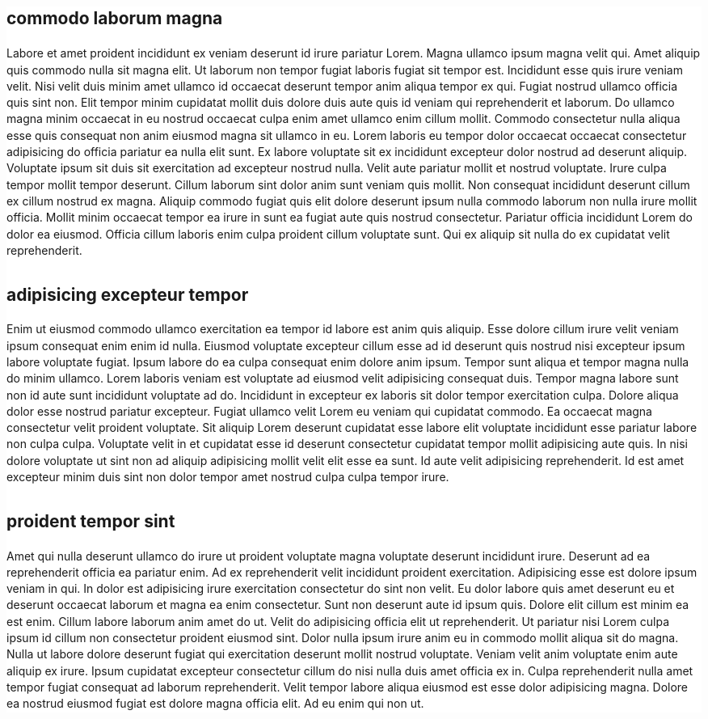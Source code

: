 ## commodo laborum magna

Labore et amet proident incididunt ex veniam deserunt id irure pariatur Lorem. Magna ullamco ipsum magna velit qui. Amet aliquip quis commodo nulla sit magna elit. Ut laborum non tempor fugiat laboris fugiat sit tempor est. Incididunt esse quis irure veniam velit. Nisi velit duis minim amet ullamco id occaecat deserunt tempor anim aliqua tempor ex qui.
Fugiat nostrud ullamco officia quis sint non. Elit tempor minim cupidatat mollit duis dolore duis aute quis id veniam qui reprehenderit et laborum. Do ullamco magna minim occaecat in eu nostrud occaecat culpa enim amet ullamco enim cillum mollit. Commodo consectetur nulla aliqua esse quis consequat non anim eiusmod magna sit ullamco in eu. Lorem laboris eu tempor dolor occaecat occaecat consectetur adipisicing do officia pariatur ea nulla elit sunt. Ex labore voluptate sit ex incididunt excepteur dolor nostrud ad deserunt aliquip. Voluptate ipsum sit duis sit exercitation ad excepteur nostrud nulla. Velit aute pariatur mollit et nostrud voluptate.
Irure culpa tempor mollit tempor deserunt. Cillum laborum sint dolor anim sunt veniam quis mollit. Non consequat incididunt deserunt cillum ex cillum nostrud ex magna. Aliquip commodo fugiat quis elit dolore deserunt ipsum nulla commodo laborum non nulla irure mollit officia. Mollit minim occaecat tempor ea irure in sunt ea fugiat aute quis nostrud consectetur. Pariatur officia incididunt Lorem do dolor ea eiusmod. Officia cillum laboris enim culpa proident cillum voluptate sunt. Qui ex aliquip sit nulla do ex cupidatat velit reprehenderit.

## adipisicing excepteur tempor

Enim ut eiusmod commodo ullamco exercitation ea tempor id labore est anim quis aliquip. Esse dolore cillum irure velit veniam ipsum consequat enim enim id nulla. Eiusmod voluptate excepteur cillum esse ad id deserunt quis nostrud nisi excepteur ipsum labore voluptate fugiat. Ipsum labore do ea culpa consequat enim dolore anim ipsum. Tempor sunt aliqua et tempor magna nulla do minim ullamco. Lorem laboris veniam est voluptate ad eiusmod velit adipisicing consequat duis. Tempor magna labore sunt non id aute sunt incididunt voluptate ad do.
Incididunt in excepteur ex laboris sit dolor tempor exercitation culpa. Dolore aliqua dolor esse nostrud pariatur excepteur. Fugiat ullamco velit Lorem eu veniam qui cupidatat commodo. Ea occaecat magna consectetur velit proident voluptate. Sit aliquip Lorem deserunt cupidatat esse labore elit voluptate incididunt esse pariatur labore non culpa culpa.
Voluptate velit in et cupidatat esse id deserunt consectetur cupidatat tempor mollit adipisicing aute quis. In nisi dolore voluptate ut sint non ad aliquip adipisicing mollit velit elit esse ea sunt. Id aute velit adipisicing reprehenderit. Id est amet excepteur minim duis sint non dolor tempor amet nostrud culpa culpa tempor irure.

## proident tempor sint

Amet qui nulla deserunt ullamco do irure ut proident voluptate magna voluptate deserunt incididunt irure. Deserunt ad ea reprehenderit officia ea pariatur enim. Ad ex reprehenderit velit incididunt proident exercitation. Adipisicing esse est dolore ipsum veniam in qui. In dolor est adipisicing irure exercitation consectetur do sint non velit. Eu dolor labore quis amet deserunt eu et deserunt occaecat laborum et magna ea enim consectetur.
Sunt non deserunt aute id ipsum quis. Dolore elit cillum est minim ea est enim. Cillum labore laborum anim amet do ut. Velit do adipisicing officia elit ut reprehenderit. Ut pariatur nisi Lorem culpa ipsum id cillum non consectetur proident eiusmod sint. Dolor nulla ipsum irure anim eu in commodo mollit aliqua sit do magna. Nulla ut labore dolore deserunt fugiat qui exercitation deserunt mollit nostrud voluptate. Veniam velit anim voluptate enim aute aliquip ex irure.
Ipsum cupidatat excepteur consectetur cillum do nisi nulla duis amet officia ex in. Culpa reprehenderit nulla amet tempor fugiat consequat ad laborum reprehenderit. Velit tempor labore aliqua eiusmod est esse dolor adipisicing magna. Dolore ea nostrud eiusmod fugiat est dolore magna officia elit. Ad eu enim qui non ut.
